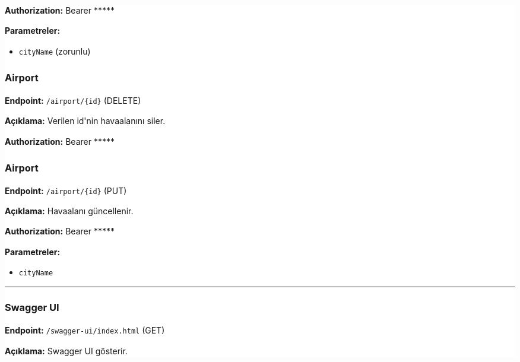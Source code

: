 **Authorization:** Bearer *****

**Parametreler:**
- `cityName` (zorunlu)

### Airport

**Endpoint:** `/airport/{id}` (DELETE)

**Açıklama:** Verilen id'nin havaalanını siler.

**Authorization:** Bearer *****

### Airport

**Endpoint:** `/airport/{id}` (PUT)

**Açıklama:** Havaalanı güncellenir.

**Authorization:** Bearer *****

**Parametreler:**
- `cityName`

-------

### Swagger UI

**Endpoint:** `/swagger-ui/index.html` (GET)

**Açıklama:** Swagger UI gösterir.
